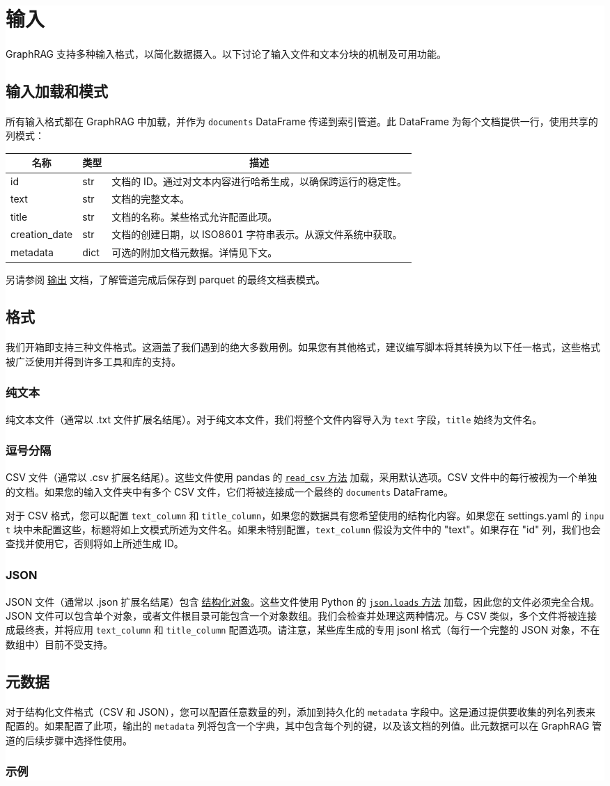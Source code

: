 # 输入

GraphRAG 支持多种输入格式，以简化数据摄入。以下讨论了输入文件和文本分块的机制及可用功能。

## 输入加载和模式

所有输入格式都在 GraphRAG 中加载，并作为 `documents` DataFrame 传递到索引管道。此 DataFrame 为每个文档提供一行，使用共享的列模式：

| 名称          | 类型 | 描述 |
| ------------- | ---- | ----------- |
| id            | str  | 文档的 ID。通过对文本内容进行哈希生成，以确保跨运行的稳定性。 |
| text          | str  | 文档的完整文本。 |
| title         | str  | 文档的名称。某些格式允许配置此项。 |
| creation_date | str  | 文档的创建日期，以 ISO8601 字符串表示。从源文件系统中获取。 |
| metadata      | dict | 可选的附加文档元数据。详情见下文。 |

另请参阅 [输出](outputs.md) 文档，了解管道完成后保存到 parquet 的最终文档表模式。

## 格式

我们开箱即支持三种文件格式。这涵盖了我们遇到的绝大多数用例。如果您有其他格式，建议编写脚本将其转换为以下任一格式，这些格式被广泛使用并得到许多工具和库的支持。

### 纯文本

纯文本文件（通常以 .txt 文件扩展名结尾）。对于纯文本文件，我们将整个文件内容导入为 `text` 字段，`title` 始终为文件名。

### 逗号分隔

CSV 文件（通常以 .csv 扩展名结尾）。这些文件使用 pandas 的 [`read_csv` 方法](https://pandas.pydata.org/pandas-docs/stable/reference/api/pandas.read_csv.html) 加载，采用默认选项。CSV 文件中的每行被视为一个单独的文档。如果您的输入文件夹中有多个 CSV 文件，它们将被连接成一个最终的 `documents` DataFrame。

对于 CSV 格式，您可以配置 `text_column` 和 `title_column`，如果您的数据具有您希望使用的结构化内容。如果您在 settings.yaml 的 `input` 块中未配置这些，标题将如上文模式所述为文件名。如果未特别配置，`text_column` 假设为文件中的 "text"。如果存在 "id" 列，我们也会查找并使用它，否则将如上所述生成 ID。

### JSON

JSON 文件（通常以 .json 扩展名结尾）包含 [结构化对象](https://www.json.org/)。这些文件使用 Python 的 [`json.loads` 方法](https://docs.python.org/3/library/json.html) 加载，因此您的文件必须完全合规。JSON 文件可以包含单个对象，或者文件根目录可能包含一个对象数组。我们会检查并处理这两种情况。与 CSV 类似，多个文件将被连接成最终表，并将应用 `text_column` 和 `title_column` 配置选项。请注意，某些库生成的专用 jsonl 格式（每行一个完整的 JSON 对象，不在数组中）目前不受支持。

## 元数据

对于结构化文件格式（CSV 和 JSON），您可以配置任意数量的列，添加到持久化的 `metadata` 字段中。这是通过提供要收集的列名列表来配置的。如果配置了此项，输出的 `metadata` 列将包含一个字典，其中包含每个列的键，以及该文档的列值。此元数据可以在 GraphRAG 管道的后续步骤中选择性使用。

### 示例
